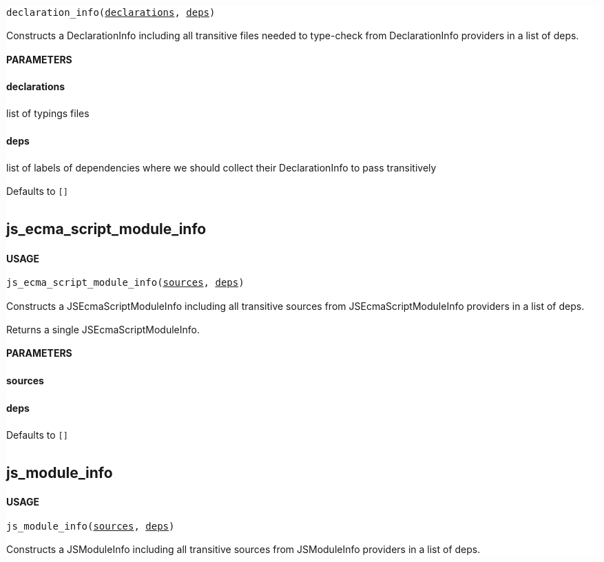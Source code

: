 <pre>
declaration_info(<a href="#declaration_info-declarations">declarations</a>, <a href="#declaration_info-deps">deps</a>)
</pre>

Constructs a DeclarationInfo including all transitive files needed to type-check from DeclarationInfo providers in a list of deps.

**PARAMETERS**


<h4 id="declaration_info-declarations">declarations</h4>

list of typings files



<h4 id="declaration_info-deps">deps</h4>

list of labels of dependencies where we should collect their DeclarationInfo to pass transitively

Defaults to `[]`


## js_ecma_script_module_info

**USAGE**

<pre>
js_ecma_script_module_info(<a href="#js_ecma_script_module_info-sources">sources</a>, <a href="#js_ecma_script_module_info-deps">deps</a>)
</pre>

Constructs a JSEcmaScriptModuleInfo including all transitive sources from JSEcmaScriptModuleInfo providers in a list of deps.

Returns a single JSEcmaScriptModuleInfo.

**PARAMETERS**


<h4 id="js_ecma_script_module_info-sources">sources</h4>




<h4 id="js_ecma_script_module_info-deps">deps</h4>


Defaults to `[]`


## js_module_info

**USAGE**

<pre>
js_module_info(<a href="#js_module_info-sources">sources</a>, <a href="#js_module_info-deps">deps</a>)
</pre>

Constructs a JSModuleInfo including all transitive sources from JSModuleInfo providers in a list of deps.
